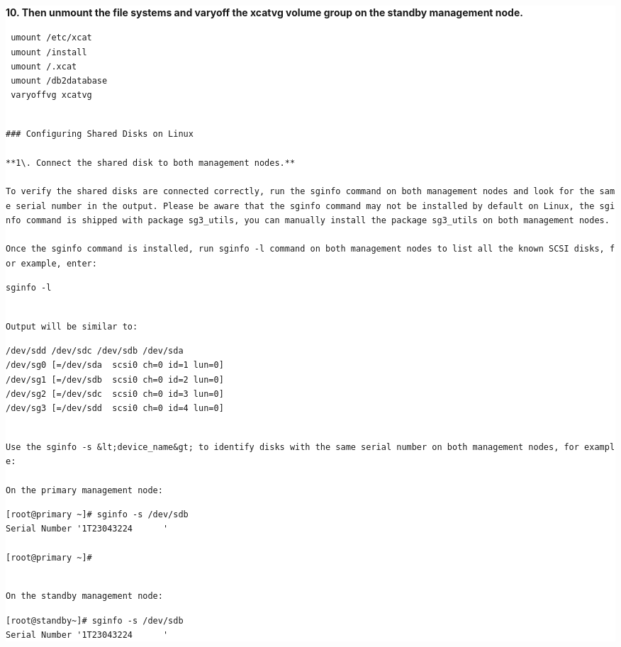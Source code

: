 **10\. Then unmount the file systems and varyoff the xcatvg volume group on the standby management node.**
 
   
     umount /etc/xcat
     umount /install
     umount /.xcat
     umount /db2database
     varyoffvg xcatvg
~~~~    

### Configuring Shared Disks on Linux

**1\. Connect the shared disk to both management nodes.**

To verify the shared disks are connected correctly, run the sginfo command on both management nodes and look for the same serial number in the output. Please be aware that the sginfo command may not be installed by default on Linux, the sginfo command is shipped with package sg3_utils, you can manually install the package sg3_utils on both management nodes. 

Once the sginfo command is installed, run sginfo -l command on both management nodes to list all the known SCSI disks, for example, enter: 

~~~~    
    sginfo -l
~~~~    

Output will be similar to: 

~~~~    
    /dev/sdd /dev/sdc /dev/sdb /dev/sda
    /dev/sg0 [=/dev/sda  scsi0 ch=0 id=1 lun=0]
    /dev/sg1 [=/dev/sdb  scsi0 ch=0 id=2 lun=0]
    /dev/sg2 [=/dev/sdc  scsi0 ch=0 id=3 lun=0]
    /dev/sg3 [=/dev/sdd  scsi0 ch=0 id=4 lun=0]
~~~~    

Use the sginfo -s &lt;device_name&gt; to identify disks with the same serial number on both management nodes, for example: 

On the primary management node: 

~~~~    
    [root@primary ~]# sginfo -s /dev/sdb
    Serial Number '1T23043224      '
    
    [root@primary ~]#
~~~~    

On the standby management node: 

~~~~    
    [root@standby~]# sginfo -s /dev/sdb
    Serial Number '1T23043224      '
    